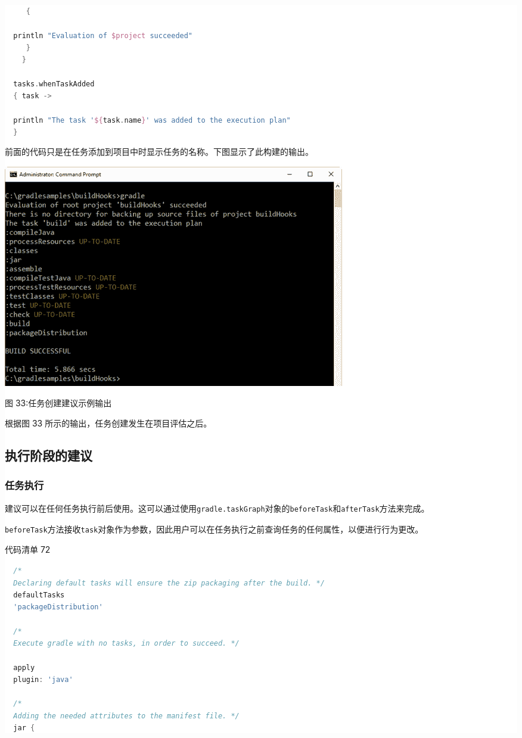 ```groovy
     {

  println "Evaluation of $project succeeded"
     }
    }

  tasks.whenTaskAdded
  { task ->

  println "The task '${task.name}' was added to the execution plan"
  }

```

前面的代码只是在任务添加到项目中时显示任务的名称。下图显示了此构建的输出。

![](img/image038.png)

图 33:任务创建建议示例输出

根据图 33 所示的输出，任务创建发生在项目评估之后。

## 执行阶段的建议

### 任务执行

建议可以在任何任务执行前后使用。这可以通过使用`gradle.taskGraph`对象的`beforeTask`和`afterTask`方法来完成。

`beforeTask`方法接收`task`对象作为参数，因此用户可以在任务执行之前查询任务的任何属性，以便进行行为更改。

代码清单 72

```groovy
  /*
  Declaring default tasks will ensure the zip packaging after the build. */
  defaultTasks
  'packageDistribution'

  /*
  Execute gradle with no tasks, in order to succeed. */

  apply
  plugin: 'java'

  /*
  Adding the needed attributes to the manifest file. */
  jar {
```